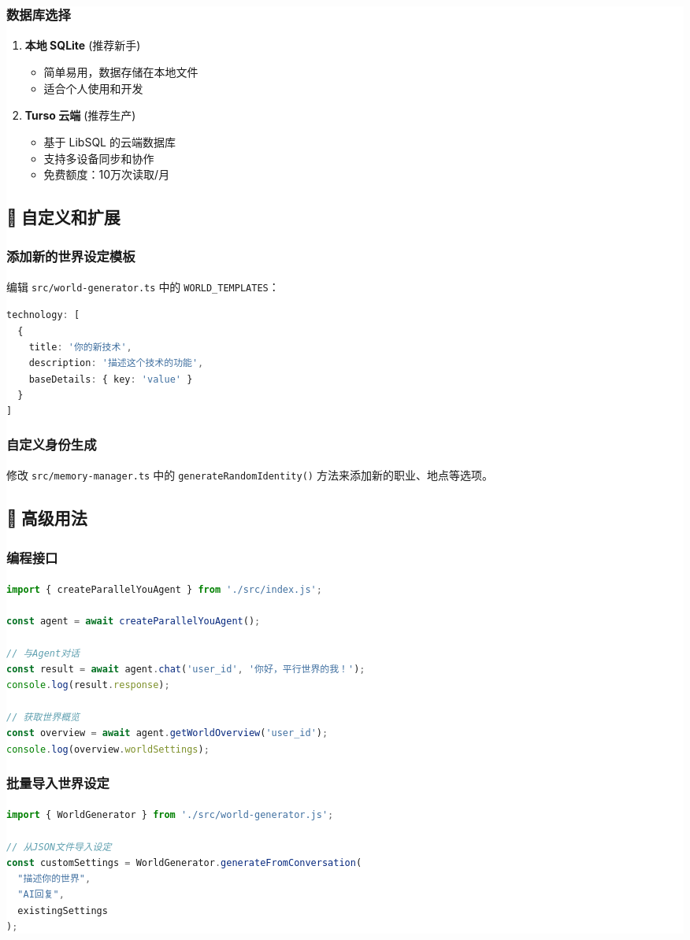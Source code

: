 ### 数据库选择

1. **本地 SQLite** (推荐新手)
   - 简单易用，数据存储在本地文件
   - 适合个人使用和开发

2. **Turso 云端** (推荐生产)
   - 基于 LibSQL 的云端数据库
   - 支持多设备同步和协作
   - 免费额度：10万次读取/月

## 🎨 自定义和扩展

### 添加新的世界设定模板

编辑 `src/world-generator.ts` 中的 `WORLD_TEMPLATES`：

```typescript
technology: [
  {
    title: '你的新技术',
    description: '描述这个技术的功能',
    baseDetails: { key: 'value' }
  }
]
```

### 自定义身份生成

修改 `src/memory-manager.ts` 中的 `generateRandomIdentity()` 方法来添加新的职业、地点等选项。

## 🔬 高级用法

### 编程接口

```typescript
import { createParallelYouAgent } from './src/index.js';

const agent = await createParallelYouAgent();

// 与Agent对话
const result = await agent.chat('user_id', '你好，平行世界的我！');
console.log(result.response);

// 获取世界概览
const overview = await agent.getWorldOverview('user_id');
console.log(overview.worldSettings);
```

### 批量导入世界设定

```typescript
import { WorldGenerator } from './src/world-generator.js';

// 从JSON文件导入设定
const customSettings = WorldGenerator.generateFromConversation(
  "描述你的世界", 
  "AI回复", 
  existingSettings
);
```
